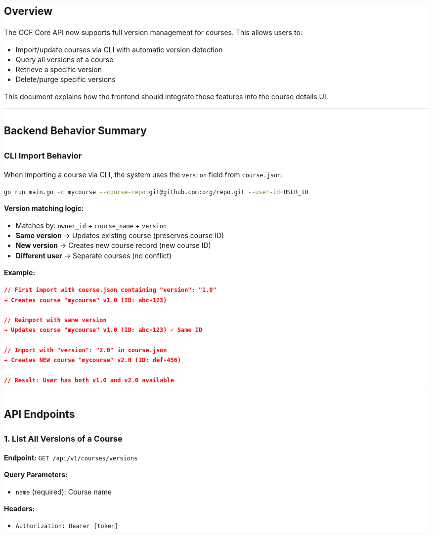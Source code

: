## Overview

The OCF Core API now supports full version management for courses. This allows users to:
- Import/update courses via CLI with automatic version detection
- Query all versions of a course
- Retrieve a specific version
- Delete/purge specific versions

This document explains how the frontend should integrate these features into the course details UI.

---

## Backend Behavior Summary

### CLI Import Behavior

When importing a course via CLI, the system uses the `version` field from `course.json`:

```bash
go run main.go -c mycourse --course-repo=git@github.com:org/repo.git --user-id=USER_ID
```

**Version matching logic:**
- Matches by: `owner_id` + `course_name` + `version`
- **Same version** → Updates existing course (preserves course ID)
- **New version** → Creates new course record (new course ID)
- **Different user** → Separate courses (no conflict)

**Example:**
```json
// First import with course.json containing "version": "1.0"
→ Creates course "mycourse" v1.0 (ID: abc-123)

// Reimport with same version
→ Updates course "mycourse" v1.0 (ID: abc-123) ✓ Same ID

// Import with "version": "2.0" in course.json
→ Creates NEW course "mycourse" v2.0 (ID: def-456)

// Result: User has both v1.0 and v2.0 available
```

---

## API Endpoints

### 1. List All Versions of a Course

**Endpoint:** `GET /api/v1/courses/versions`

**Query Parameters:**
- `name` (required): Course name

**Headers:**
- `Authorization: Bearer {token}`
